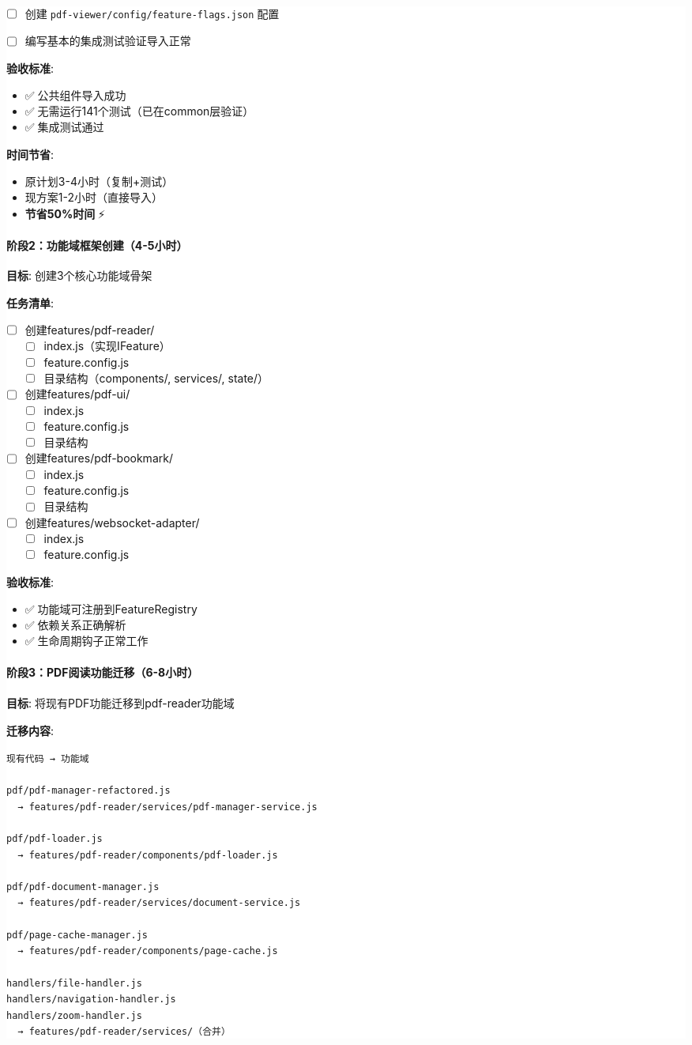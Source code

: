- [ ] 创建 `pdf-viewer/config/feature-flags.json` 配置

- [ ] 编写基本的集成测试验证导入正常

**验收标准**:
- ✅ 公共组件导入成功
- ✅ 无需运行141个测试（已在common层验证）
- ✅ 集成测试通过

**时间节省**:
- 原计划3-4小时（复制+测试）
- 现方案1-2小时（直接导入）
- **节省50%时间** ⚡

#### 阶段2：功能域框架创建（4-5小时）

**目标**: 创建3个核心功能域骨架

**任务清单**:
- [ ] 创建features/pdf-reader/
  - [ ] index.js（实现IFeature）
  - [ ] feature.config.js
  - [ ] 目录结构（components/, services/, state/）
- [ ] 创建features/pdf-ui/
  - [ ] index.js
  - [ ] feature.config.js
  - [ ] 目录结构
- [ ] 创建features/pdf-bookmark/
  - [ ] index.js
  - [ ] feature.config.js
  - [ ] 目录结构
- [ ] 创建features/websocket-adapter/
  - [ ] index.js
  - [ ] feature.config.js

**验收标准**:
- ✅ 功能域可注册到FeatureRegistry
- ✅ 依赖关系正确解析
- ✅ 生命周期钩子正常工作

#### 阶段3：PDF阅读功能迁移（6-8小时）

**目标**: 将现有PDF功能迁移到pdf-reader功能域

**迁移内容**:
```
现有代码 → 功能域

pdf/pdf-manager-refactored.js
  → features/pdf-reader/services/pdf-manager-service.js

pdf/pdf-loader.js
  → features/pdf-reader/components/pdf-loader.js

pdf/pdf-document-manager.js
  → features/pdf-reader/services/document-service.js

pdf/page-cache-manager.js
  → features/pdf-reader/components/page-cache.js

handlers/file-handler.js
handlers/navigation-handler.js
handlers/zoom-handler.js
  → features/pdf-reader/services/（合并）
```
